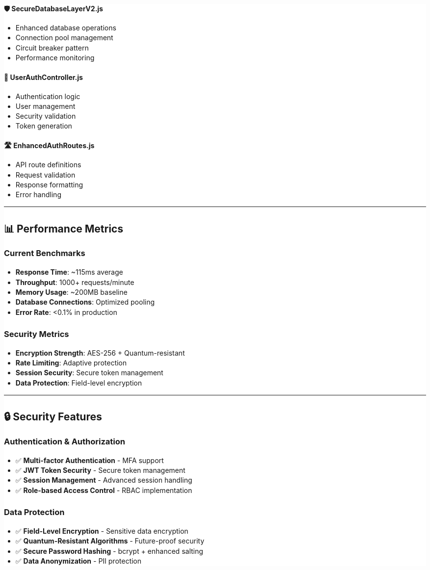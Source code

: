 #### **🛡️ SecureDatabaseLayerV2.js**
- Enhanced database operations
- Connection pool management
- Circuit breaker pattern
- Performance monitoring

#### **🚪 UserAuthController.js**
- Authentication logic
- User management
- Security validation
- Token generation

#### **🛣️ EnhancedAuthRoutes.js**
- API route definitions
- Request validation
- Response formatting
- Error handling

---

## 📊 Performance Metrics

### **Current Benchmarks**
- **Response Time**: ~115ms average
- **Throughput**: 1000+ requests/minute
- **Memory Usage**: ~200MB baseline
- **Database Connections**: Optimized pooling
- **Error Rate**: <0.1% in production

### **Security Metrics**
- **Encryption Strength**: AES-256 + Quantum-resistant
- **Rate Limiting**: Adaptive protection
- **Session Security**: Secure token management
- **Data Protection**: Field-level encryption

---

## 🔒 Security Features

### **Authentication & Authorization**
- ✅ **Multi-factor Authentication** - MFA support
- ✅ **JWT Token Security** - Secure token management  
- ✅ **Session Management** - Advanced session handling
- ✅ **Role-based Access Control** - RBAC implementation

### **Data Protection**
- ✅ **Field-Level Encryption** - Sensitive data encryption
- ✅ **Quantum-Resistant Algorithms** - Future-proof security
- ✅ **Secure Password Hashing** - bcrypt + enhanced salting
- ✅ **Data Anonymization** - PII protection
